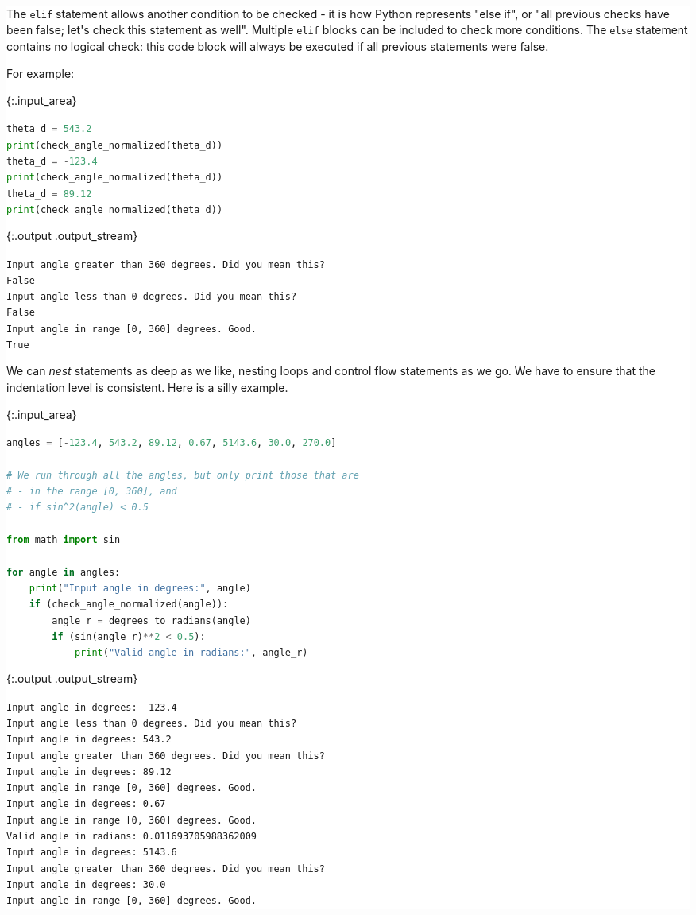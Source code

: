 
The `elif` statement allows another condition to be checked - it is how Python represents "else if", or "all previous checks have been false; let's check this statement as well". Multiple `elif` blocks can be included to check more conditions. The `else` statement contains no logical check: this code block will always be executed if all previous statements were false.

For example:



{:.input_area}
```python
theta_d = 543.2
print(check_angle_normalized(theta_d))
theta_d = -123.4
print(check_angle_normalized(theta_d))
theta_d = 89.12
print(check_angle_normalized(theta_d))
```


{:.output .output_stream}
```
Input angle greater than 360 degrees. Did you mean this?
False
Input angle less than 0 degrees. Did you mean this?
False
Input angle in range [0, 360] degrees. Good.
True

```

We can *nest* statements as deep as we like, nesting loops and control flow statements as we go. We have to ensure that the indentation level is consistent. Here is a silly example.



{:.input_area}
```python
angles = [-123.4, 543.2, 89.12, 0.67, 5143.6, 30.0, 270.0]

# We run through all the angles, but only print those that are
# - in the range [0, 360], and
# - if sin^2(angle) < 0.5

from math import sin

for angle in angles:
    print("Input angle in degrees:", angle)
    if (check_angle_normalized(angle)):
        angle_r = degrees_to_radians(angle)
        if (sin(angle_r)**2 < 0.5):
            print("Valid angle in radians:", angle_r)
```


{:.output .output_stream}
```
Input angle in degrees: -123.4
Input angle less than 0 degrees. Did you mean this?
Input angle in degrees: 543.2
Input angle greater than 360 degrees. Did you mean this?
Input angle in degrees: 89.12
Input angle in range [0, 360] degrees. Good.
Input angle in degrees: 0.67
Input angle in range [0, 360] degrees. Good.
Valid angle in radians: 0.011693705988362009
Input angle in degrees: 5143.6
Input angle greater than 360 degrees. Did you mean this?
Input angle in degrees: 30.0
Input angle in range [0, 360] degrees. Good.
```